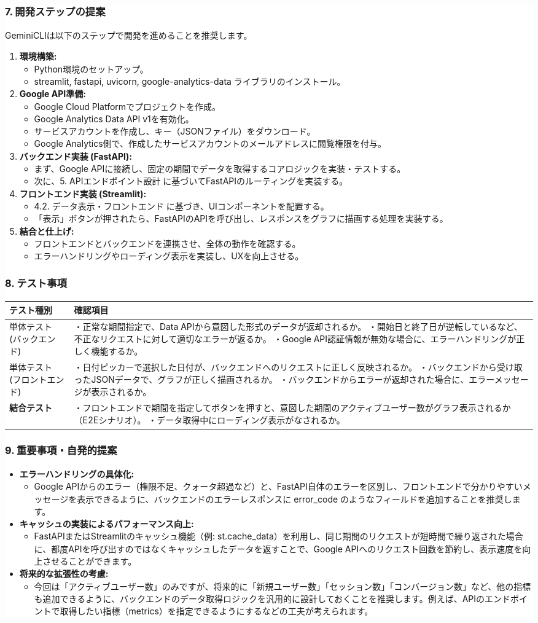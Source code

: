 ### **7\. 開発ステップの提案**

GeminiCLIは以下のステップで開発を進めることを推奨します。

1. **環境構築:**  
   * Python環境のセットアップ。  
   * streamlit, fastapi, uvicorn, google-analytics-data ライブラリのインストール。  
2. **Google API準備:**  
   * Google Cloud Platformでプロジェクトを作成。  
   * Google Analytics Data API v1を有効化。  
   * サービスアカウントを作成し、キー（JSONファイル）をダウンロード。  
   * Google Analytics側で、作成したサービスアカウントのメールアドレスに閲覧権限を付与。  
3. **バックエンド実装 (FastAPI):**  
   * まず、Google APIに接続し、固定の期間でデータを取得するコアロジックを実装・テストする。  
   * 次に、5. APIエンドポイント設計 に基づいてFastAPIのルーティングを実装する。  
4. **フロントエンド実装 (Streamlit):**  
   * 4.2. データ表示・フロントエンド に基づき、UIコンポーネントを配置する。  
   * 「表示」ボタンが押されたら、FastAPIのAPIを呼び出し、レスポンスをグラフに描画する処理を実装する。  
5. **結合と仕上げ:**  
   * フロントエンドとバックエンドを連携させ、全体の動作を確認する。  
   * エラーハンドリングやローディング表示を実装し、UXを向上させる。

### **8\. テスト事項**

| テスト種別 | 確認項目 |
| :---- | :---- |
| 単体テスト (バックエンド) | ・正常な期間指定で、Data APIから意図した形式のデータが返却されるか。 ・開始日と終了日が逆転しているなど、不正なリクエストに対して適切なエラーが返るか。 ・Google API認証情報が無効な場合に、エラーハンドリングが正しく機能するか。 |
| 単体テスト (フロントエンド) | ・日付ピッカーで選択した日付が、バックエンドへのリクエストに正しく反映されるか。 ・バックエンドから受け取ったJSONデータで、グラフが正しく描画されるか。 ・バックエンドからエラーが返却された場合に、エラーメッセージが表示されるか。 |
| **結合テスト** | ・フロントエンドで期間を指定してボタンを押すと、意図した期間のアクティブユーザー数がグラフ表示されるか（E2Eシナリオ）。 ・データ取得中にローディング表示がなされるか。 |

### **9\. 重要事項・自発的提案**

* **エラーハンドリングの具体化:**  
  * Google APIからのエラー（権限不足、クォータ超過など）と、FastAPI自体のエラーを区別し、フロントエンドで分かりやすいメッセージを表示できるように、バックエンドのエラーレスポンスに error\_code のようなフィールドを追加することを推奨します。  
* **キャッシュの実装によるパフォーマンス向上:**  
  * FastAPIまたはStreamlitのキャッシュ機能（例: st.cache\_data）を利用し、同じ期間のリクエストが短時間で繰り返された場合に、都度APIを呼び出すのではなくキャッシュしたデータを返すことで、Google APIへのリクエスト回数を節約し、表示速度を向上させることができます。  
* **将来的な拡張性の考慮:**  
  * 今回は「アクティブユーザー数」のみですが、将来的に「新規ユーザー数」「セッション数」「コンバージョン数」など、他の指標も追加できるように、バックエンドのデータ取得ロジックを汎用的に設計しておくことを推奨します。例えば、APIのエンドポイントで取得したい指標（metrics）を指定できるようにするなどの工夫が考えられます。